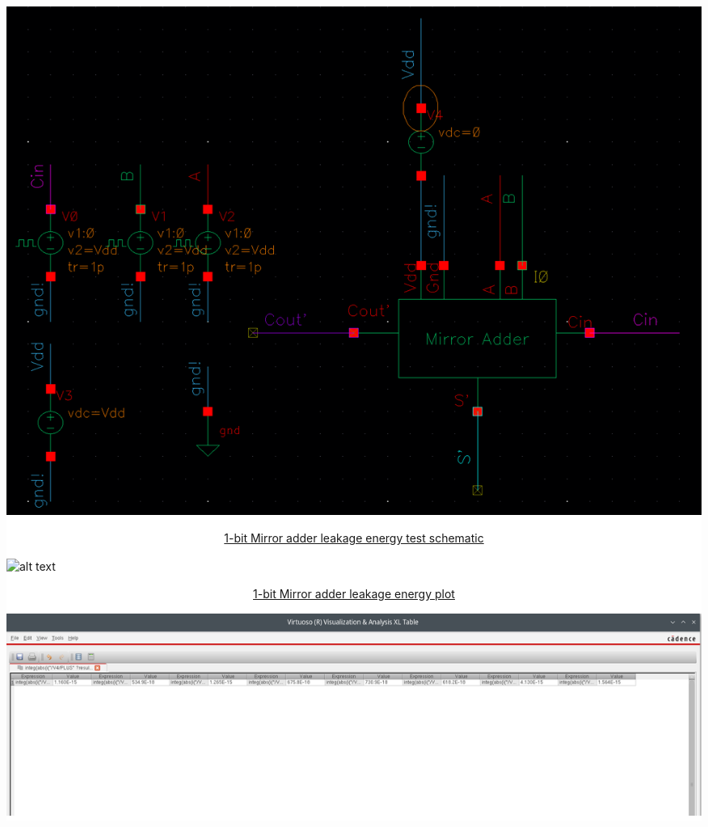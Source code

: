 ![alt text](images/Mirror_adder/24t_1b_FA_leakage_e_test.png)

<p align="center" style="font-size:14px; text-decoration: underline;">
1-bit Mirror adder leakage energy test schematic
</p>

![alt text](images/Mirror_adder/8b_RCA_24t_leakage_e_plot.bmp)

<p align="center" style="font-size:14px; text-decoration: underline;">
1-bit Mirror adder leakage energy plot
</p>

![alt text](images/Mirror_adder/24t_1b_FA_leakage_energy.png)
